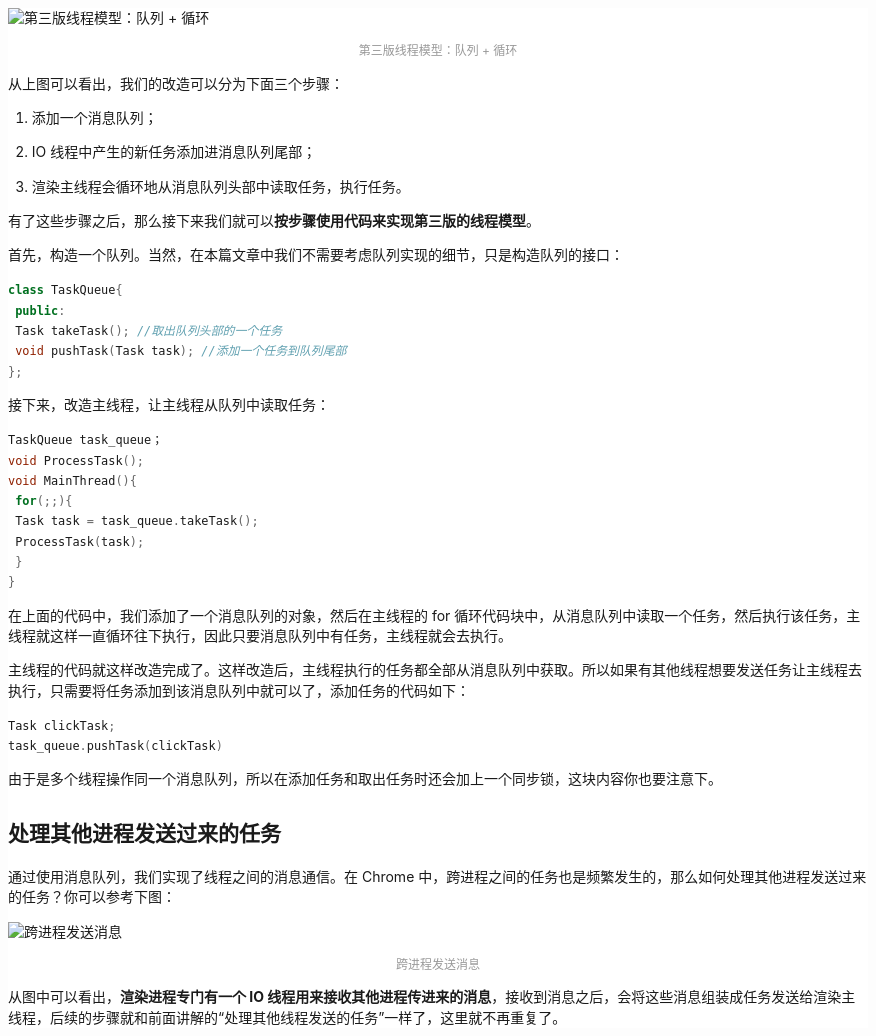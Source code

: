 ![第三版线程模型：队列 + 循环](../../public/browser/page-cycle-system/15/image-4_15.png "第三版线程模型：队列 + 循环")

<div style="text-align: center; font-size: 12px; color: #999; margin-bottom: 8px;">第三版线程模型：队列 + 循环</div>

从上图可以看出，我们的改造可以分为下面三个步骤：

1. 添加一个消息队列；

2. IO 线程中产生的新任务添加进消息队列尾部；

3. 渲染主线程会循环地从消息队列头部中读取任务，执行任务。

有了这些步骤之后，那么接下来我们就可以**按步骤使用代码来实现第三版的线程模型**。

首先，构造一个队列。当然，在本篇文章中我们不需要考虑队列实现的细节，只是构造队列的接口：

```c++
class TaskQueue{
 public:
 Task takeTask(); //取出队列头部的一个任务
 void pushTask(Task task); //添加一个任务到队列尾部
};
```

接下来，改造主线程，让主线程从队列中读取任务：

```c++
TaskQueue task_queue；
void ProcessTask();
void MainThread(){
 for(;;){
 Task task = task_queue.takeTask();
 ProcessTask(task);
 }
}
```

在上面的代码中，我们添加了一个消息队列的对象，然后在主线程的 for 循环代码块中，从消息队列中读取一个任务，然后执行该任务，主线程就这样一直循环往下执行，因此只要消息队列中有任务，主线程就会去执行。

主线程的代码就这样改造完成了。这样改造后，主线程执行的任务都全部从消息队列中获取。所以如果有其他线程想要发送任务让主线程去执行，只需要将任务添加到该消息队列中就可以了，添加任务的代码如下：

```c++
Task clickTask;
task_queue.pushTask(clickTask)
```

由于是多个线程操作同一个消息队列，所以在添加任务和取出任务时还会加上一个同步锁，这块内容你也要注意下。

## 处理其他进程发送过来的任务

通过使用消息队列，我们实现了线程之间的消息通信。在 Chrome 中，跨进程之间的任务也是频繁发生的，那么如何处理其他进程发送过来的任务？你可以参考下图：

![跨进程发送消息](../../public/browser/page-cycle-system/15/image-5_15.png "跨进程发送消息")

<div style="text-align: center; font-size: 12px; color: #999; margin-bottom: 8px;">跨进程发送消息</div>

从图中可以看出，**渲染进程专门有一个 IO 线程用来接收其他进程传进来的消息**，接收到消息之后，会将这些消息组装成任务发送给渲染主线程，后续的步骤就和前面讲解的“处理其他线程发送的任务”一样了，这里就不再重复了。
